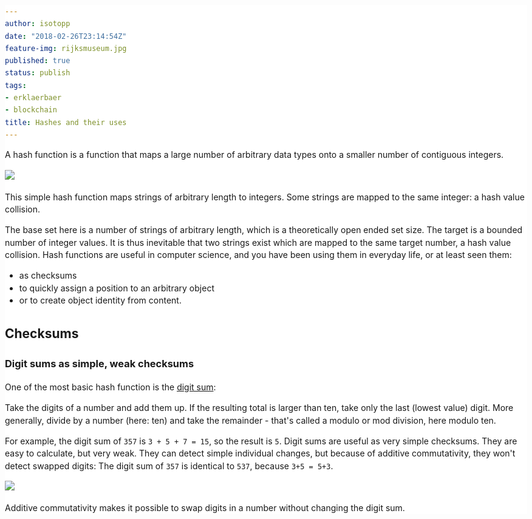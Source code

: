```yaml
---
author: isotopp
date: "2018-02-26T23:14:54Z"
feature-img: rijksmuseum.jpg
published: true
status: publish
tags:
- erklaerbaer
- blockchain
title: Hashes and their uses
---
```

A hash function is a function that maps a large number of arbitrary data
types onto a smaller number of contiguous integers.

![](https://blog.koehntopp.info/uploads/2018/02/simple-hash.png)

This simple hash function maps strings of arbitrary length to integers. Some
strings are mapped to the same integer: a hash value collision.

The base set here is a number of strings of arbitrary length, which is a
theoretically open ended set size. The target is a bounded number of integer
values. It is thus inevitable that two strings exist which are mapped to the
same target number, a hash value collision. Hash functions are useful in
computer science, and you have been using them in everyday life, or at least
seen them:

- as checksums
- to quickly assign a position to an arbitrary object
- or to create object identity from content.

## Checksums
### Digit sums as simple, weak checksums

One of the most basic hash function is the
[digit sum](https://en.wikipedia.org/wiki/Digit_sum):

Take the digits of a number and add them up. If the resulting total is
larger than ten, take only the last (lowest value) digit. More generally,
divide by a number (here: ten) and take the remainder - that's called a
modulo or mod division, here modulo ten.

For example, the digit sum of `357` is `3 + 5 + 7 = 15`, so the result is
`5`. Digit sums are useful as very simple checksums. They are easy to
calculate, but very weak. They can detect simple individual changes, but
because of additive commutativity, they won't detect swapped digits: The
digit sum of `357` is identical to `537`, because `3+5 = 5+3`.

![](https://blog.koehntopp.info/uploads/2018/02/digit-sum.png)

Additive commutativity makes it possible to swap digits in a number without
changing the digit sum.
